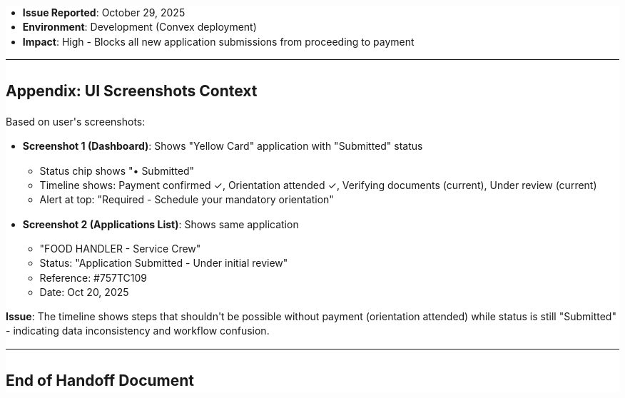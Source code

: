 - **Issue Reported**: October 29, 2025
- **Environment**: Development (Convex deployment)
- **Impact**: High - Blocks all new application submissions from proceeding to payment

---

## Appendix: UI Screenshots Context

Based on user's screenshots:
- **Screenshot 1 (Dashboard)**: Shows "Yellow Card" application with "Submitted" status
  - Status chip shows "• Submitted"
  - Timeline shows: Payment confirmed ✓, Orientation attended ✓, Verifying documents (current), Under review (current)
  - Alert at top: "Required - Schedule your mandatory orientation"

- **Screenshot 2 (Applications List)**: Shows same application
  - "FOOD HANDLER - Service Crew"
  - Status: "Application Submitted - Under initial review"
  - Reference: #757TC109
  - Date: Oct 20, 2025

**Issue**: The timeline shows steps that shouldn't be possible without payment (orientation attended) while status is still "Submitted" - indicating data inconsistency and workflow confusion.

---

## End of Handoff Document
